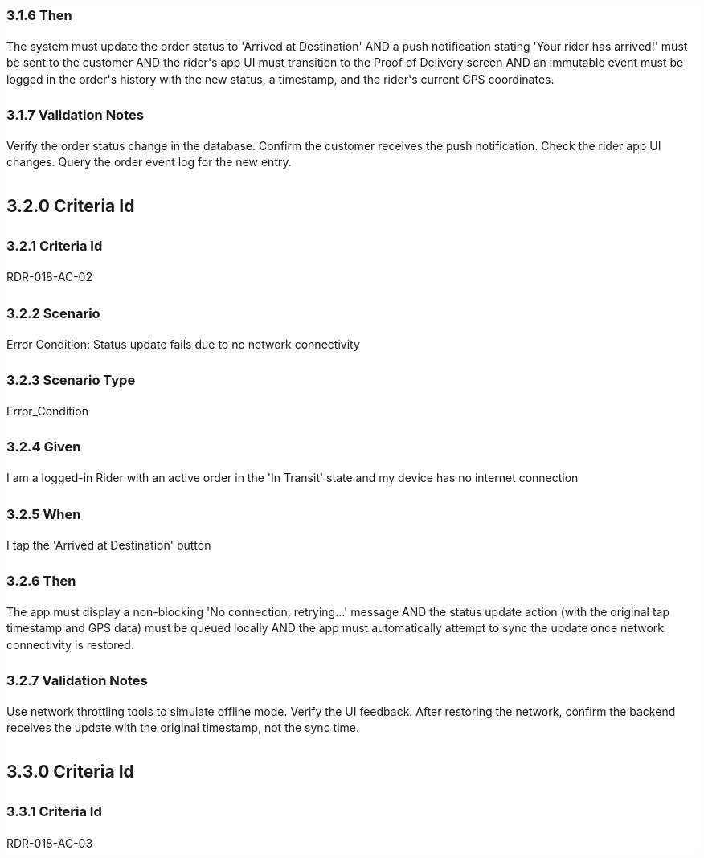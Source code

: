 ### 3.1.6 Then

The system must update the order status to 'Arrived at Destination' AND a push notification stating 'Your rider has arrived!' must be sent to the customer AND the rider's app UI must transition to the Proof of Delivery screen AND an immutable event must be logged in the order's history with the new status, a timestamp, and the rider's current GPS coordinates.

### 3.1.7 Validation Notes

Verify the order status change in the database. Confirm the customer receives the push notification. Check the rider app UI changes. Query the order event log for the new entry.

## 3.2.0 Criteria Id

### 3.2.1 Criteria Id

RDR-018-AC-02

### 3.2.2 Scenario

Error Condition: Status update fails due to no network connectivity

### 3.2.3 Scenario Type

Error_Condition

### 3.2.4 Given

I am a logged-in Rider with an active order in the 'In Transit' state and my device has no internet connection

### 3.2.5 When

I tap the 'Arrived at Destination' button

### 3.2.6 Then

The app must display a non-blocking 'No connection, retrying...' message AND the status update action (with the original tap timestamp and GPS data) must be queued locally AND the app must automatically attempt to sync the update once network connectivity is restored.

### 3.2.7 Validation Notes

Use network throttling tools to simulate offline mode. Verify the UI feedback. After restoring the network, confirm the backend receives the update with the original timestamp, not the sync time.

## 3.3.0 Criteria Id

### 3.3.1 Criteria Id

RDR-018-AC-03
